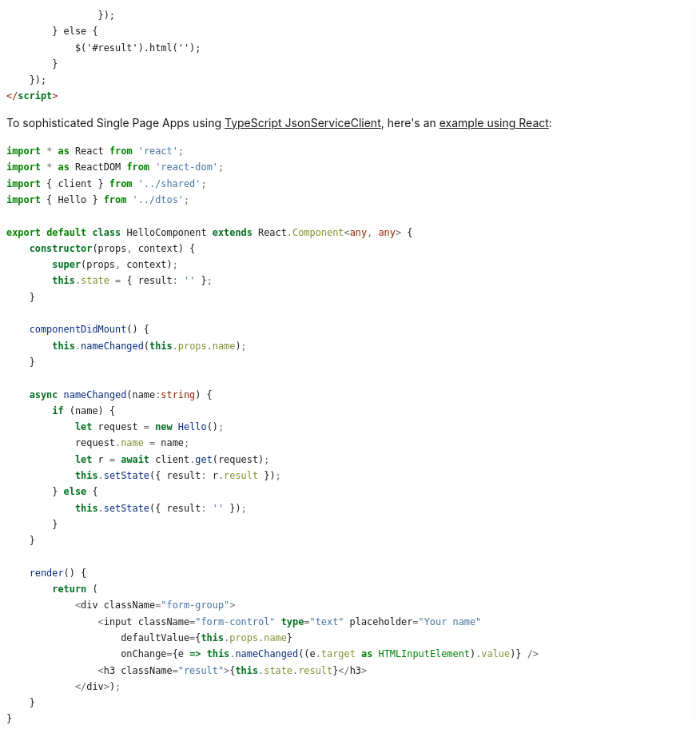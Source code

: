 ```html
                });
        } else {
            $('#result').html('');
        }
    });
</script>
```

To sophisticated Single Page Apps using [TypeScript JsonServiceClient](/typescript-add-servicestack-reference#typescript-serviceclient), here's an 
[example using React](https://github.com/ServiceStack/Templates/blob/master/src/SinglePageApps/ReactApp1/ReactApp1/src/home/Hello.tsx):

```ts
import * as React from 'react';
import * as ReactDOM from 'react-dom';
import { client } from '../shared';
import { Hello } from '../dtos';

export default class HelloComponent extends React.Component<any, any> {
    constructor(props, context) {
        super(props, context);
        this.state = { result: '' };
    }

    componentDidMount() {
        this.nameChanged(this.props.name);
    }

    async nameChanged(name:string) {
        if (name) {
            let request = new Hello();
            request.name = name;
            let r = await client.get(request);
            this.setState({ result: r.result });
        } else {
            this.setState({ result: '' });
        }
    }

    render() {
        return (
            <div className="form-group">
                <input className="form-control" type="text" placeholder="Your name"
                    defaultValue={this.props.name}
                    onChange={e => this.nameChanged((e.target as HTMLInputElement).value)} />
                <h3 className="result">{this.state.result}</h3>
            </div>);
    }
}
```
